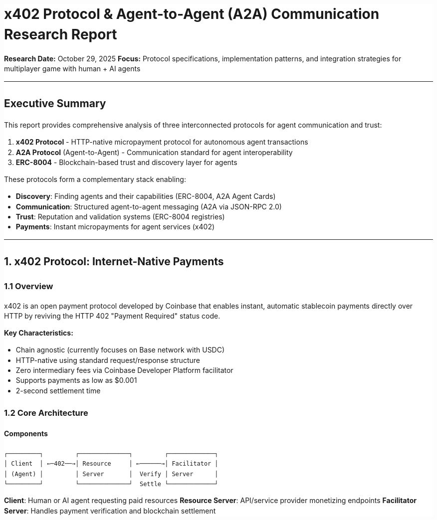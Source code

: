 # x402 Protocol & Agent-to-Agent (A2A) Communication Research Report

**Research Date:** October 29, 2025
**Focus:** Protocol specifications, implementation patterns, and integration strategies for multiplayer game with human + AI agents

---

## Executive Summary

This report provides comprehensive analysis of three interconnected protocols for agent communication and trust:

1. **x402 Protocol** - HTTP-native micropayment protocol for autonomous agent transactions
2. **A2A Protocol** (Agent-to-Agent) - Communication standard for agent interoperability
3. **ERC-8004** - Blockchain-based trust and discovery layer for agents

These protocols form a complementary stack enabling:
- **Discovery**: Finding agents and their capabilities (ERC-8004, A2A Agent Cards)
- **Communication**: Structured agent-to-agent messaging (A2A via JSON-RPC 2.0)
- **Trust**: Reputation and validation systems (ERC-8004 registries)
- **Payments**: Instant micropayments for agent services (x402)

---

## 1. x402 Protocol: Internet-Native Payments

### 1.1 Overview

x402 is an open payment protocol developed by Coinbase that enables instant, automatic stablecoin payments directly over HTTP by reviving the HTTP 402 "Payment Required" status code.

**Key Characteristics:**
- Chain agnostic (currently focuses on Base network with USDC)
- HTTP-native using standard request/response structure
- Zero intermediary fees via Coinbase Developer Platform facilitator
- Supports payments as low as $0.001
- 2-second settlement time

### 1.2 Core Architecture

#### Components

```
┌─────────┐         ┌──────────────┐         ┌─────────────┐
│ Client  │ ←─402──→│ Resource     │ ←──────→│ Facilitator │
│ (Agent) │         │ Server       │  Verify │ Server      │
└─────────┘         └──────────────┘  Settle └─────────────┘
```

**Client**: Human or AI agent requesting paid resources
**Resource Server**: API/service provider monetizing endpoints
**Facilitator Server**: Handles payment verification and blockchain settlement

